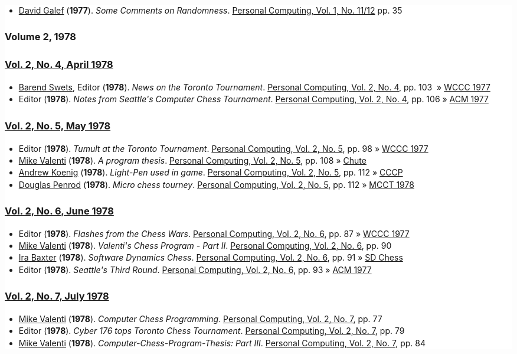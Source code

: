 
* [David Galef](index.php?title=David_Galef&action=edit&redlink=1 "David Galef (page does not exist)") (**1977**). *Some Comments on Randomness*. [Personal Computing, Vol. 1, No. 11/12](Personal_Computing#1_1112 "Personal Computing") pp. 35


### Volume 2, 1978


### [Vol. 2, No. 4, April 1978](https://archive.org/details/PersonalComputing197804)


* [Barend Swets](Barend_Swets "Barend Swets"), Editor (**1978**). *News on the Toronto Tournament*. [Personal Computing, Vol. 2, No. 4](Personal_Computing#2_4 "Personal Computing"), pp. 103  » [WCCC 1977](WCCC_1977 "WCCC 1977")
* Editor (**1978**). *Notes from Seattle's Computer Chess Tournament*. [Personal Computing, Vol. 2, No. 4](Personal_Computing#2_4 "Personal Computing"), pp. 106 » [ACM 1977](ACM_1977 "ACM 1977")


### [Vol. 2, No. 5, May 1978](https://archive.org/details/PersonalComputing197805)


* Editor (**1978**). *Tumult at the Toronto Tournament*. [Personal Computing, Vol. 2, No. 5](Personal_Computing#2_5 "Personal Computing"), pp. 98 » [WCCC 1977](WCCC_1977 "WCCC 1977")
* [Mike Valenti](Michael_Valenti "Michael Valenti") (**1978**). *A program thesis*. [Personal Computing, Vol. 2, No. 5](Personal_Computing#2_5 "Personal Computing"), pp. 108 » [Chute](Chute "Chute")
* [Andrew Koenig](Andrew_Koenig "Andrew Koenig") (**1978**). *Light-Pen used in game*. [Personal Computing, Vol. 2, No. 5](Personal_Computing#2_5 "Personal Computing"), pp. 112 » [CCCP](CCCP_(US) "CCCP (US)")
* [Douglas Penrod](Douglas_Penrod "Douglas Penrod") (**1978**). *Micro chess tourney*. [Personal Computing, Vol. 2, No. 5](Personal_Computing#2_5 "Personal Computing"), pp. 112 » [MCCT 1978](MCCT_1978 "MCCT 1978")


### [Vol. 2, No. 6, June 1978](https://archive.org/details/PersonalComputing197806)


* Editor (**1978**). *Flashes from the Chess Wars*. [Personal Computing, Vol. 2, No. 6](Personal_Computing#2_6 "Personal Computing"), pp. 87 » [WCCC 1977](WCCC_1977 "WCCC 1977")
* [Mike Valenti](Michael_Valenti "Michael Valenti") (**1978**). *Valenti's Chess Program - Part II*. [Personal Computing, Vol. 2, No. 6](Personal_Computing#2_6 "Personal Computing"), pp. 90
* [Ira Baxter](Ira_Baxter "Ira Baxter") (**1978**). *Software Dynamics Chess*. [Personal Computing, Vol. 2, No. 6](Personal_Computing#2_6 "Personal Computing"), pp. 91 » [SD Chess](SD_Chess "SD Chess")
* Editor (**1978**). *Seattle's Third Round*. [Personal Computing, Vol. 2, No. 6](Personal_Computing#2_6 "Personal Computing"), pp. 93 » [ACM 1977](ACM_1977 "ACM 1977")


### [Vol. 2, No. 7, July 1978](https://archive.org/details/PersonalComputing197807)


* [Mike Valenti](Michael_Valenti "Michael Valenti") (**1978**). *Computer Chess Programming*. [Personal Computing, Vol. 2, No. 7](Personal_Computing#2_7 "Personal Computing"), pp. 77
* Editor (**1978**). *Cyber 176 tops Toronto Chess Tournament*. [Personal Computing, Vol. 2, No. 7](Personal_Computing#2_7 "Personal Computing"), pp. 79
* [Mike Valenti](Michael_Valenti "Michael Valenti") (**1978**). *Computer-Chess-Program-Thesis: Part III*. [Personal Computing, Vol. 2, No. 7](Personal_Computing#2_7 "Personal Computing"), pp. 84
